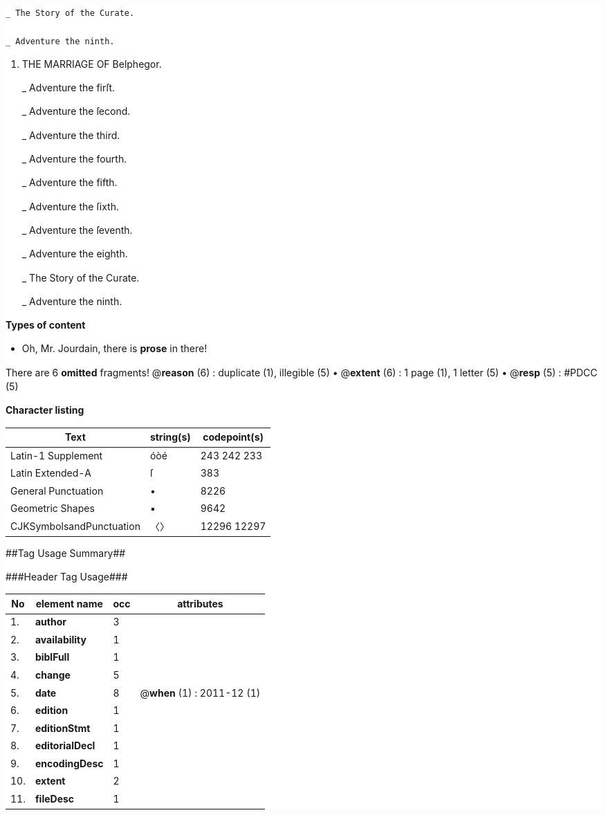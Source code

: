     _ The Story of the Curate.

    _ Adventure the ninth.

1. THE MARRIAGE OF Belphegor.

    _ Adventure the firſt.

    _ Adventure the ſecond.

    _ Adventure the third.

    _ Adventure the fourth.

    _ Adventure the fifth.

    _ Adventure the ſixth.

    _ Adventure the ſeventh.

    _ Adventure the eighth.

    _ The Story of the Curate.

    _ Adventure the ninth.

**Types of content**

  * Oh, Mr. Jourdain, there is **prose** in there!

There are 6 **omitted** fragments! 
 @__reason__ (6) : duplicate (1), illegible (5)  •  @__extent__ (6) : 1 page (1), 1 letter (5)  •  @__resp__ (5) : #PDCC (5)

**Character listing**


|Text|string(s)|codepoint(s)|
|---|---|---|
|Latin-1 Supplement|óòé|243 242 233|
|Latin Extended-A|ſ|383|
|General Punctuation|•|8226|
|Geometric Shapes|▪|9642|
|CJKSymbolsandPunctuation|〈〉|12296 12297|

##Tag Usage Summary##

###Header Tag Usage###

|No|element name|occ|attributes|
|---|---|---|---|
|1.|__author__|3||
|2.|__availability__|1||
|3.|__biblFull__|1||
|4.|__change__|5||
|5.|__date__|8| @__when__ (1) : 2011-12 (1)|
|6.|__edition__|1||
|7.|__editionStmt__|1||
|8.|__editorialDecl__|1||
|9.|__encodingDesc__|1||
|10.|__extent__|2||
|11.|__fileDesc__|1||